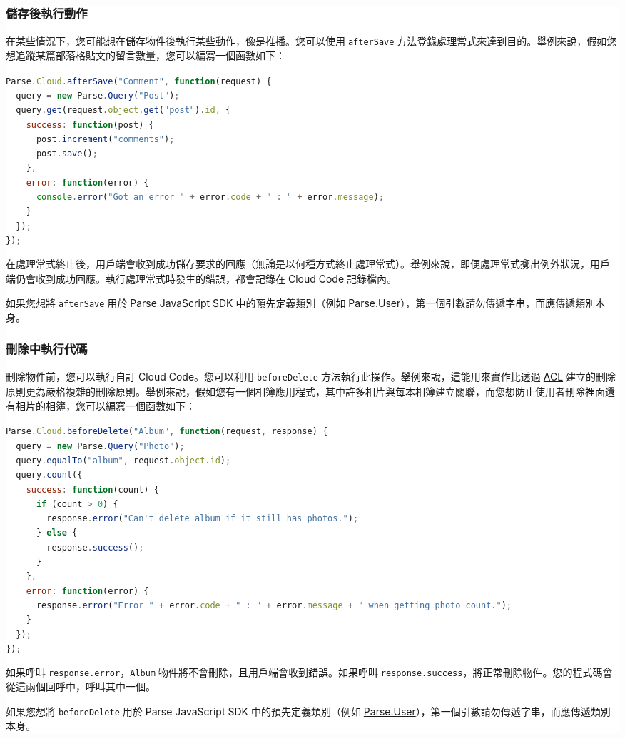 
### 儲存後執行動作

在某些情況下，您可能想在儲存物件後執行某些動作，像是推播。您可以使用 `afterSave` 方法登錄處理常式來達到目的。舉例來說，假如您想追蹤某篇部落格貼文的留言數量，您可以編寫一個函數如下：

```js
Parse.Cloud.afterSave("Comment", function(request) {
  query = new Parse.Query("Post");
  query.get(request.object.get("post").id, {
    success: function(post) {
      post.increment("comments");
      post.save();
    },
    error: function(error) {
      console.error("Got an error " + error.code + " : " + error.message);
    }
  });
});
```

在處理常式終止後，用戶端會收到成功儲存要求的回應（無論是以何種方式終止處理常式）。舉例來說，即便處理常式擲出例外狀況，用戶端仍會收到成功回應。執行處理常式時發生的錯誤，都會記錄在 Cloud Code 記錄檔內。

如果您想將 `afterSave` 用於 Parse JavaScript SDK 中的預先定義類別（例如 [Parse.User](/docs/js/api/symbols/Parse.User.html)），第一個引數請勿傳遞字串，而應傳遞類別本身。


### 刪除中執行代碼

刪除物件前，您可以執行自訂 Cloud Code。您可以利用 `beforeDelete` 方法執行此操作。舉例來說，這能用來實作比透過 [ACL](/docs/js/api/symbols/Parse.ACL.html) 建立的刪除原則更為嚴格複雜的刪除原則。舉例來說，假如您有一個相簿應用程式，其中許多相片與每本相簿建立關聯，而您想防止使用者刪除裡面還有相片的相簿，您可以編寫一個函數如下：

```js
Parse.Cloud.beforeDelete("Album", function(request, response) {
  query = new Parse.Query("Photo");
  query.equalTo("album", request.object.id);
  query.count({
    success: function(count) {
      if (count > 0) {
        response.error("Can't delete album if it still has photos.");
      } else {
        response.success();
      }
    },
    error: function(error) {
      response.error("Error " + error.code + " : " + error.message + " when getting photo count.");
    }
  });
});
```

如果呼叫 `response.error`，`Album` 物件將不會刪除，且用戶端會收到錯誤。如果呼叫 `response.success`，將正常刪除物件。您的程式碼會從這兩個回呼中，呼叫其中一個。

如果您想將 `beforeDelete` 用於 Parse JavaScript SDK 中的預先定義類別（例如 [Parse.User](/docs/js/api/symbols/Parse.User.html)），第一個引數請勿傳遞字串，而應傳遞類別本身。
